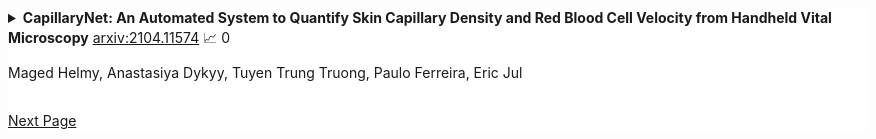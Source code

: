<details><summary><b>CapillaryNet: An Automated System to Quantify Skin Capillary Density and Red Blood Cell Velocity from Handheld Vital Microscopy</b>
<a href="https://arxiv.org/abs/2104.11574">arxiv:2104.11574</a>
&#x1F4C8; 0 <br>
<p>Maged Helmy, Anastasiya Dykyy, Tuyen Trung Truong, Paulo Ferreira, Eric Jul</p></summary></details>


[Next Page](2021/2021-04/2021-04-22.md)
